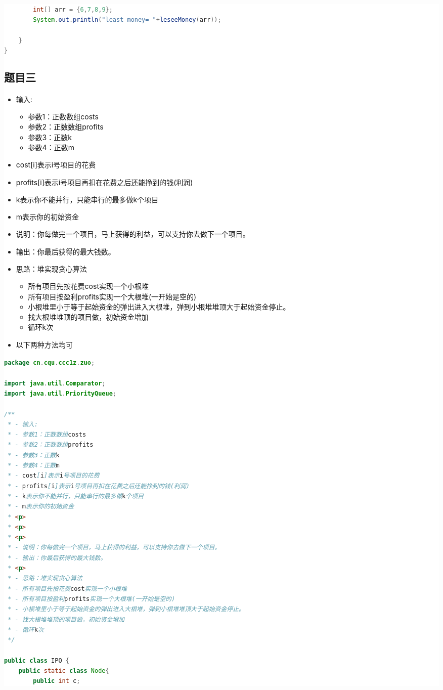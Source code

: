 ```java
        int[] arr = {6,7,8,9};
        System.out.println("least money= "+leseeMoney(arr));
        
    }
}
```

## 题目三

- 输入:
  - 参数1：正数数组costs
  - 参数2：正数数组profits
  - 参数3：正数k
  - 参数4：正数m
- cost[i]表示i号项目的花费
- profits[i]表示i号项目再扣在花费之后还能挣到的钱(利润)
- k表示你不能并行，只能串行的最多做k个项目
- m表示你的初始资金



- 说明：你每做完一个项目，马上获得的利益，可以支持你去做下一个项目。
- 输出：你最后获得的最大钱数。

- 思路：堆实现贪心算法 
  - 所有项目先按花费cost实现一个小根堆
  - 所有项目按盈利profits实现一个大根堆(一开始是空的)
  - 小根堆里小于等于起始资金的弹出进入大根堆，弹到小根堆堆顶大于起始资金停止。
  - 找大根堆堆顶的项目做，初始资金增加
  - 循环k次
- 以下两种方法均可

```java
package cn.cqu.ccc1z.zuo;

import java.util.Comparator;
import java.util.PriorityQueue;

/**
 * - 输入:
 * - 参数1：正数数组costs
 * - 参数2：正数数组profits
 * - 参数3：正数k
 * - 参数4：正数m
 * - cost[i]表示i号项目的花费
 * - profits[i]表示i号项目再扣在花费之后还能挣到的钱(利润)
 * - k表示你不能并行，只能串行的最多做k个项目
 * - m表示你的初始资金
 * <p>
 * <p>
 * <p>
 * - 说明：你每做完一个项目，马上获得的利益，可以支持你去做下一个项目。
 * - 输出：你最后获得的最大钱数。
 * <p>
 * - 思路：堆实现贪心算法
 * - 所有项目先按花费cost实现一个小根堆
 * - 所有项目按盈利profits实现一个大根堆(一开始是空的)
 * - 小根堆里小于等于起始资金的弹出进入大根堆，弹到小根堆堆顶大于起始资金停止。
 * - 找大根堆堆顶的项目做，初始资金增加
 * - 循环k次
 */

public class IPO {
    public static class Node{
        public int c;
```